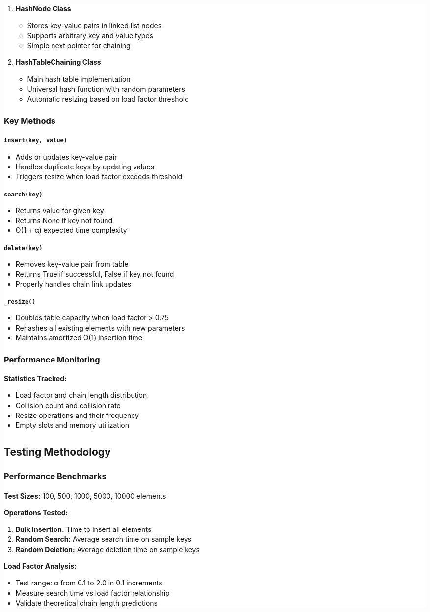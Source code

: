 1. **HashNode Class**
   - Stores key-value pairs in linked list nodes
   - Supports arbitrary key and value types
   - Simple next pointer for chaining

2. **HashTableChaining Class**
   - Main hash table implementation
   - Universal hash function with random parameters
   - Automatic resizing based on load factor threshold

### Key Methods

**`insert(key, value)`**
- Adds or updates key-value pair
- Handles duplicate keys by updating values
- Triggers resize when load factor exceeds threshold

**`search(key)`**
- Returns value for given key
- Returns None if key not found
- O(1 + α) expected time complexity

**`delete(key)`**
- Removes key-value pair from table
- Returns True if successful, False if key not found
- Properly handles chain link updates

**`_resize()`**
- Doubles table capacity when load factor > 0.75
- Rehashes all existing elements with new parameters
- Maintains amortized O(1) insertion time

### Performance Monitoring

**Statistics Tracked:**
- Load factor and chain length distribution
- Collision count and collision rate
- Resize operations and their frequency
- Empty slots and memory utilization

## Testing Methodology

### Performance Benchmarks

**Test Sizes:** 100, 500, 1000, 5000, 10000 elements

**Operations Tested:**
1. **Bulk Insertion:** Time to insert all elements
2. **Random Search:** Average search time on sample keys
3. **Random Deletion:** Average deletion time on sample keys

**Load Factor Analysis:**
- Test range: α from 0.1 to 2.0 in 0.1 increments
- Measure search time vs load factor relationship
- Validate theoretical chain length predictions
